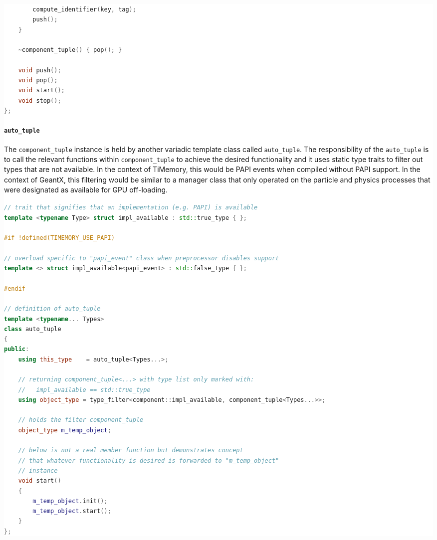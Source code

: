 ```c++
        compute_identifier(key, tag);
        push();
    }

    ~component_tuple() { pop(); }

    void push();
    void pop();
    void start();
    void stop();
};
```

#### `auto_tuple`

The `component_tuple` instance is held by another variadic template class called
`auto_tuple`. The responsibility of the `auto_tuple` is to call the relevant functions
within `component_tuple` to achieve the desired functionality and it uses static type traits
to filter out types that are not available. In the context of TiMemory, this would
be PAPI events when compiled without PAPI support. In the context of GeantX, this filtering
would be similar to a manager class that only operated on the particle and physics
processes that were designated as available for GPU off-loading.

```c++
// trait that signifies that an implementation (e.g. PAPI) is available
template <typename Type> struct impl_available : std::true_type { };

#if !defined(TIMEMORY_USE_PAPI)

// overload specific to "papi_event" class when preprocessor disables support
template <> struct impl_available<papi_event> : std::false_type { };

#endif

// definition of auto_tuple
template <typename... Types>
class auto_tuple
{
public:
    using this_type    = auto_tuple<Types...>;

    // returning component_tuple<...> with type list only marked with:
    //   impl_available == std::true_type
    using object_type = type_filter<component::impl_available, component_tuple<Types...>>;

    // holds the filter component_tuple
    object_type m_temp_object;

    // below is not a real member function but demonstrates concept
    // that whatever functionality is desired is forwarded to "m_temp_object"
    // instance
    void start()
    {
        m_temp_object.init();
        m_temp_object.start();
    }
};
```
